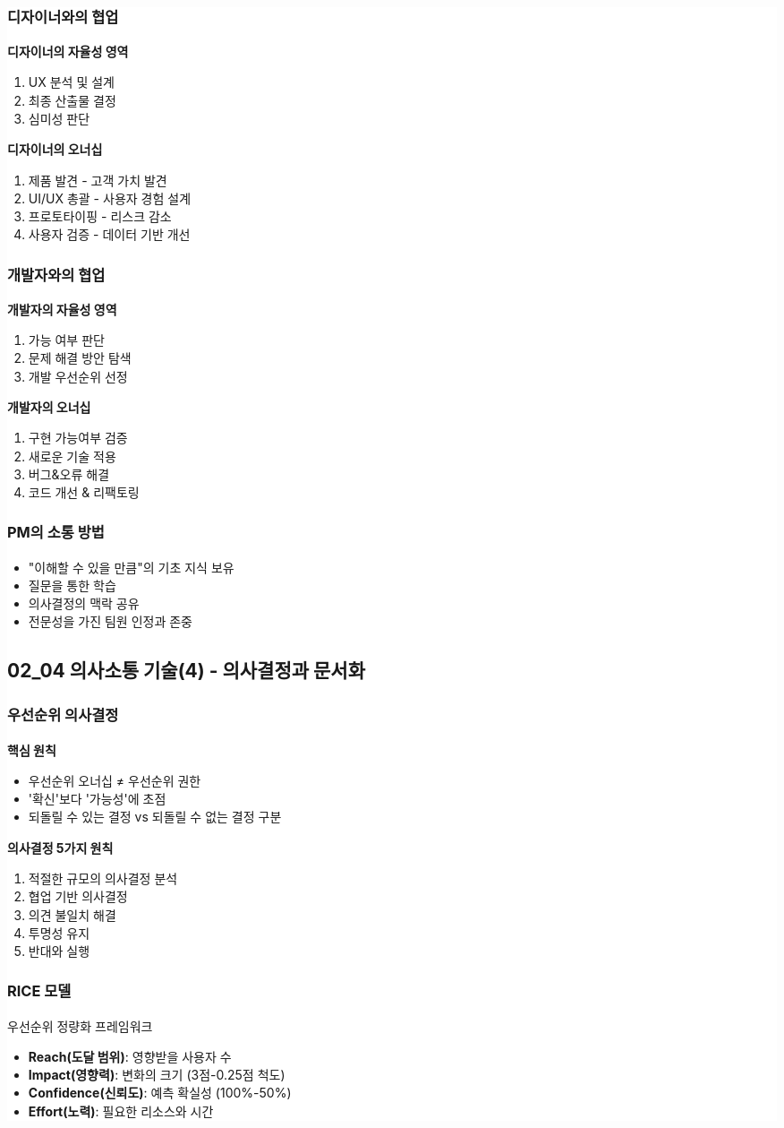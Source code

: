 ### 디자이너와의 협업

**디자이너의 자율성 영역**
1. UX 분석 및 설계
2. 최종 산출물 결정
3. 심미성 판단

**디자이너의 오너십**
1. 제품 발견 - 고객 가치 발견
2. UI/UX 총괄 - 사용자 경험 설계
3. 프로토타이핑 - 리스크 감소
4. 사용자 검증 - 데이터 기반 개선

### 개발자와의 협업

**개발자의 자율성 영역**
1. 가능 여부 판단
2. 문제 해결 방안 탐색
3. 개발 우선순위 선정

**개발자의 오너십**
1. 구현 가능여부 검증
2. 새로운 기술 적용
3. 버그&오류 해결
4. 코드 개선 & 리팩토링

### PM의 소통 방법
- "이해할 수 있을 만큼"의 기초 지식 보유
- 질문을 통한 학습
- 의사결정의 맥락 공유
- 전문성을 가진 팀원 인정과 존중

## 02_04 의사소통 기술(4) - 의사결정과 문서화

### 우선순위 의사결정

**핵심 원칙**
- 우선순위 오너십 ≠ 우선순위 권한
- '확신'보다 '가능성'에 초점
- 되돌릴 수 있는 결정 vs 되돌릴 수 없는 결정 구분

**의사결정 5가지 원칙**
1. 적절한 규모의 의사결정 분석
2. 협업 기반 의사결정
3. 의견 불일치 해결
4. 투명성 유지
5. 반대와 실행

### RICE 모델
우선순위 정량화 프레임워크
- **Reach(도달 범위)**: 영향받을 사용자 수
- **Impact(영향력)**: 변화의 크기 (3점-0.25점 척도)
- **Confidence(신뢰도)**: 예측 확실성 (100%-50%)
- **Effort(노력)**: 필요한 리소스와 시간
